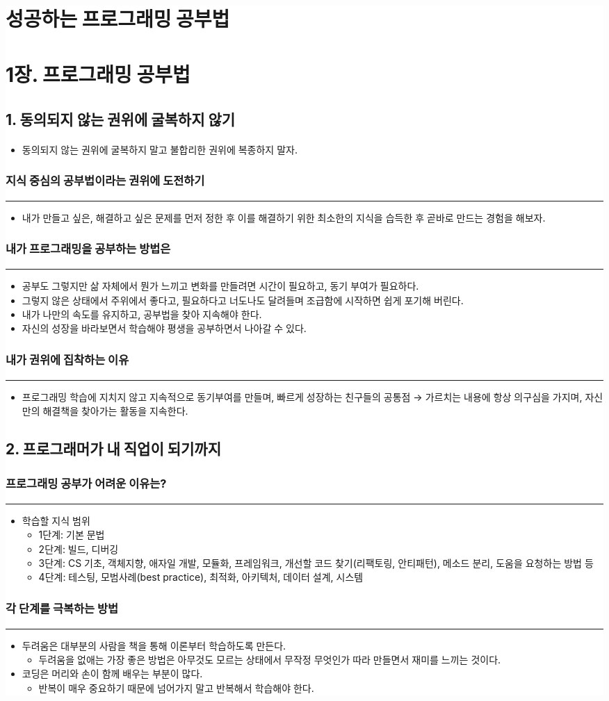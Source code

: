 # 성공하는 프로그래밍 공부법

# 1장. 프로그래밍 공부법

## 1. 동의되지 않는 권위에 굴복하지 않기

- 동의되지 않는 권위에 굴복하지 말고 불합리한 권위에 복종하지 말자.

### 지식 중심의 공부법이라는 권위에 도전하기

---

- 내가 만들고 싶은, 해결하고 싶은 문제를 먼저 정한 후 이를 해결하기 위한 최소한의 지식을 습득한 후 곧바로 만드는 경험을 해보자.

### 내가 프로그래밍을 공부하는 방법은

---

- 공부도 그렇지만 삶 자체에서 뭔가 느끼고 변화를 만들려면 시간이 필요하고, 동기 부여가 필요하다.
- 그렇지 않은 상태에서 주위에서 좋다고, 필요하다고 너도나도 달려들며 조급함에 시작하면 쉽게 포기해 버린다.
- 내가 나만의 속도를 유지하고, 공부법을 찾아 지속해야 한다.
- 자신의 성장을 바라보면서 학습해야 평생을 공부하면서 나아갈 수 있다.

### 내가 권위에 집착하는 이유

---

- 프로그래밍 학습에 지치지 않고 지속적으로 동기부여를 만들며, 빠르게 성장하는 친구들의 공통점 → 가르치는 내용에 항상 의구심을 가지며, 자신만의 해결책을 찾아가는 활동을 지속한다.


## 2. 프로그래머가 내 직업이 되기까지

### 프로그래밍 공부가 어려운 이유는?

---

- 학습할 지식 범위
    - 1단계: 기본 문법
    - 2단계: 빌드, 디버깅
    - 3단계: CS 기초, 객체지향, 애자일 개발, 모듈화, 프레임워크, 개선할 코드 찾기(리팩토링, 안티패턴), 메소드 분리, 도움을 요청하는 방법 등
    - 4단계: 테스팅, 모범사례(best practice), 최적화, 아키텍처, 데이터 설계, 시스템

### 각 단계를 극복하는 방법

---

- 두려움은 대부분의 사람을 책을 통해 이론부터 학습하도록 만든다.
    - 두려움을 없애는 가장 좋은 방법은 아무것도 모르는 상태에서 무작정 무엇인가 따라 만들면서 재미를 느끼는 것이다.
- 코딩은 머리와 손이 함께 배우는 부분이 많다.
    - 반복이 매우 중요하기 때문에 넘어가지 말고 반복해서 학습해야 한다.
